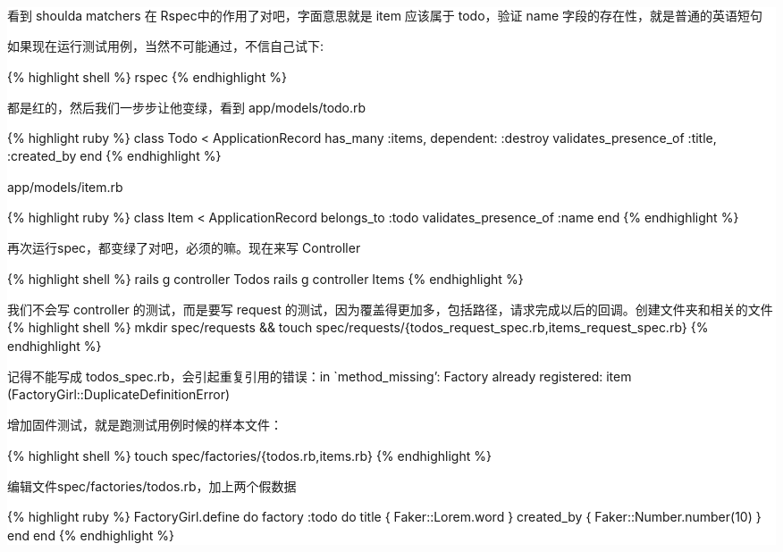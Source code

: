 看到 shoulda matchers 在 Rspec中的作用了对吧，字面意思就是 item 应该属于 todo，验证 name 字段的存在性，就是普通的英语短句

如果现在运行测试用例，当然不可能通过，不信自己试下:

{% highlight shell %}
rspec
{% endhighlight %}

都是红的，然后我们一步步让他变绿，看到 app/models/todo.rb

{% highlight ruby %}
class Todo < ApplicationRecord
  has_many :items, dependent: :destroy
  validates_presence_of :title, :created_by
end
{% endhighlight %}

app/models/item.rb

{% highlight ruby %}
class Item < ApplicationRecord
  belongs_to :todo
  validates_presence_of :name
end
{% endhighlight %}

再次运行spec，都变绿了对吧，必须的嘛。现在来写 Controller

{% highlight shell %}
rails g controller Todos
rails g controller Items
{% endhighlight %}

我们不会写 controller 的测试，而是要写 request 的测试，因为覆盖得更加多，包括路径，请求完成以后的回调。创建文件夹和相关的文件
{% highlight shell %}
mkdir spec/requests && touch spec/requests/{todos_request_spec.rb,items_request_spec.rb}
{% endhighlight %}

记得不能写成 todos_spec.rb，会引起重复引用的错误：in `method_missing’: Factory already registered: item (FactoryGirl::DuplicateDefinitionError)

增加固件测试，就是跑测试用例时候的样本文件：

{% highlight shell %}
touch spec/factories/{todos.rb,items.rb}
{% endhighlight %}

编辑文件spec/factories/todos.rb，加上两个假数据

{% highlight ruby %}
FactoryGirl.define do
  factory :todo do
    title { Faker::Lorem.word }
    created_by { Faker::Number.number(10) }
  end
end
{% endhighlight %}
